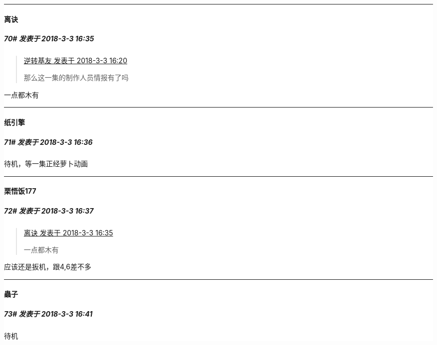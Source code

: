 





-----

####  离诀  
##### 70#       发表于 2018-3-3 16:35



<blockquote><a href="httphttps://bbs.saraba1st.com/2b/forum.php?mod=redirect&amp;goto=findpost&amp;pid=38728400&amp;ptid=1585473" target="_blank">逆转基友 发表于 2018-3-3 16:20</a>

那么这一集的制作人员情报有了吗</blockquote>
一点都木有







-----

####  纸引擎  
##### 71#       发表于 2018-3-3 16:36




待机，等一集正经萝卜动画







-----

####  栗悟饭177  
##### 72#       发表于 2018-3-3 16:37



<blockquote><a href="httphttps://bbs.saraba1st.com/2b/forum.php?mod=redirect&amp;goto=findpost&amp;pid=38728534&amp;ptid=1585473" target="_blank">离诀 发表于 2018-3-3 16:35</a>

一点都木有</blockquote>
应该还是扳机，跟4,6差不多







-----

####  蟲子  
##### 73#       发表于 2018-3-3 16:41




待机
